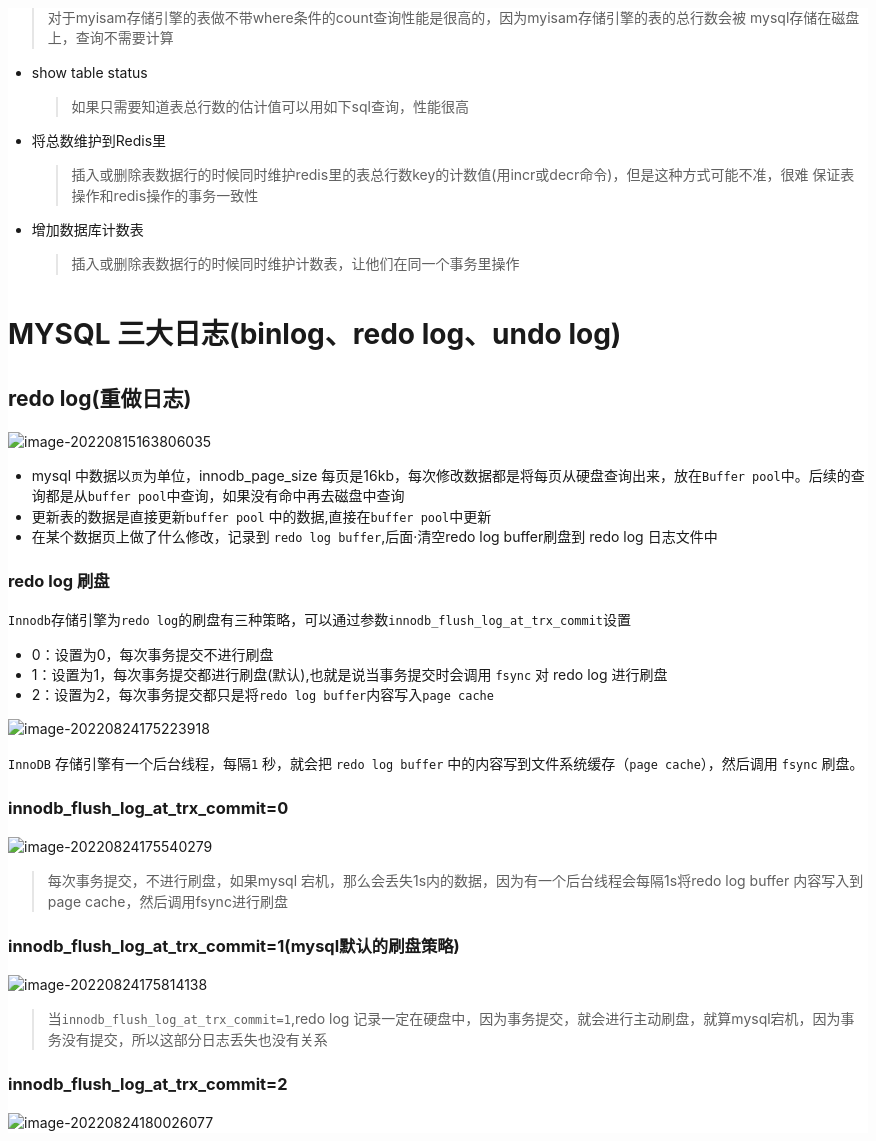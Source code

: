   > 对于myisam存储引擎的表做不带where条件的count查询性能是很高的，因为myisam存储引擎的表的总行数会被 mysql存储在磁盘上，查询不需要计算

+ show table status

  > 如果只需要知道表总行数的估计值可以用如下sql查询，性能很高

+ 将总数维护到Redis里

  > 插入或删除表数据行的时候同时维护redis里的表总行数key的计数值(用incr或decr命令)，但是这种方式可能不准，很难 保证表操作和redis操作的事务一致性

+ 增加数据库计数表

  > 插入或删除表数据行的时候同时维护计数表，让他们在同一个事务里操作

# MYSQL 三大日志(binlog、redo log、undo log)

## redo log(重做日志)

![image-20220815163806035](https://cdn.wuzx.cool/image-20220815163806035.png)

+ mysql 中数据以`页`为单位，innodb_page_size 每页是16kb，每次修改数据都是将每页从硬盘查询出来，放在`Buffer pool`中。后续的查询都是从`buffer pool`中查询，如果没有命中再去磁盘中查询
+ 更新表的数据是直接更新`buffer pool` 中的数据,直接在`buffer pool`中更新
+ 在某个数据页上做了什么修改，记录到 `redo log buffer`,后面·清空redo log buffer刷盘到 redo log 日志文件中

### redo log 刷盘

`Innodb`存储引擎为`redo log`的刷盘有三种策略，可以通过参数`innodb_flush_log_at_trx_commit`设置

+ 0：设置为0，每次事务提交不进行刷盘
+ 1：设置为1，每次事务提交都进行刷盘(默认),也就是说当事务提交时会调用 `fsync` 对 redo log 进行刷盘
+ 2：设置为2，每次事务提交都只是将`redo log buffer`内容写入`page cache`

![image-20220824175223918](https://cdn.wuzx.cool/image-20220824175223918.png)

`InnoDB` 存储引擎有一个后台线程，每隔`1` 秒，就会把 `redo log buffer` 中的内容写到文件系统缓存（`page cache`），然后调用 `fsync` 刷盘。

### innodb_flush_log_at_trx_commit=0

![image-20220824175540279](https://cdn.wuzx.cool/image-20220824175540279.png)

> 每次事务提交，不进行刷盘，如果mysql 宕机，那么会丢失1s内的数据，因为有一个后台线程会每隔1s将redo log buffer 内容写入到page cache，然后调用fsync进行刷盘

### innodb_flush_log_at_trx_commit=1(mysql默认的刷盘策略)

![image-20220824175814138](https://cdn.wuzx.cool/image-20220824175814138.png)

> 当`innodb_flush_log_at_trx_commit=1`,redo log 记录一定在硬盘中，因为事务提交，就会进行主动刷盘，就算mysql宕机，因为事务没有提交，所以这部分日志丢失也没有关系

###  innodb_flush_log_at_trx_commit=2

![image-20220824180026077](https://cdn.wuzx.cool/image-20220824180026077.png)
